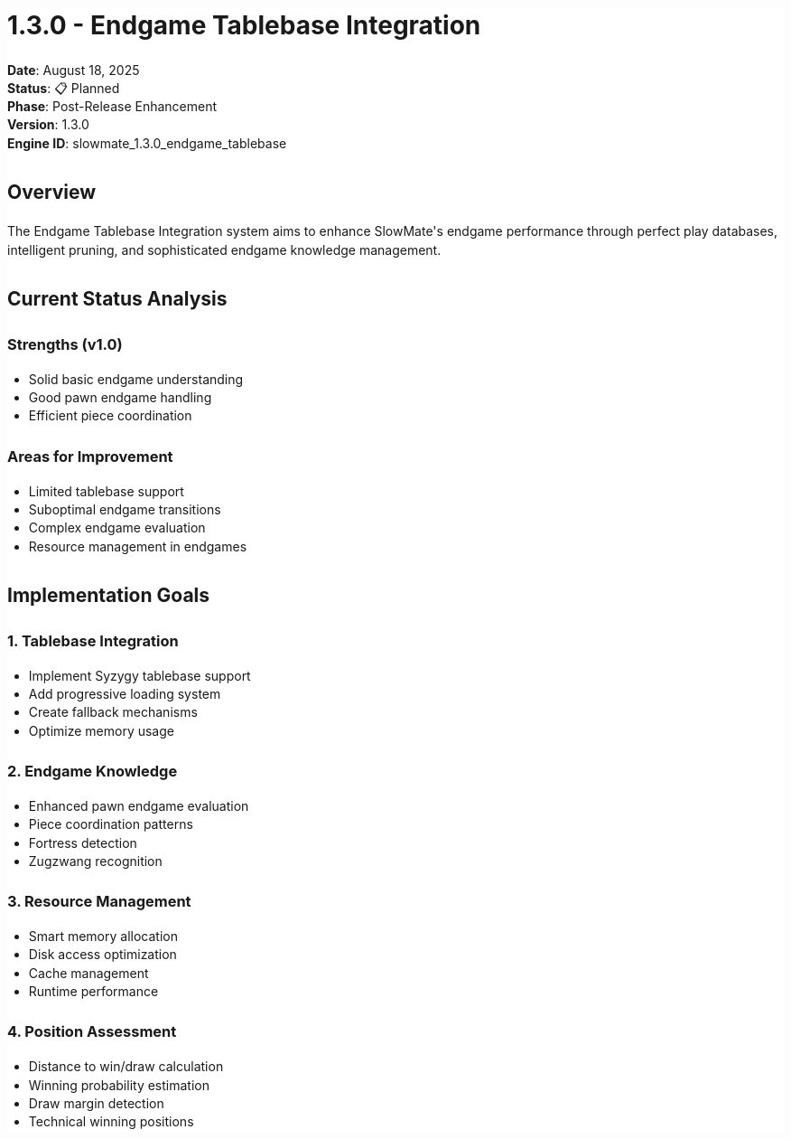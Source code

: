 # 1.3.0 - Endgame Tablebase Integration

**Date**: August 18, 2025  
**Status**: 📋 Planned  
**Phase**: Post-Release Enhancement  
**Version**: 1.3.0  
**Engine ID**: slowmate_1.3.0_endgame_tablebase  

## Overview

The Endgame Tablebase Integration system aims to enhance SlowMate's endgame performance through perfect play databases, intelligent pruning, and sophisticated endgame knowledge management.

## Current Status Analysis

### Strengths (v1.0)
- Solid basic endgame understanding
- Good pawn endgame handling
- Efficient piece coordination

### Areas for Improvement
- Limited tablebase support
- Suboptimal endgame transitions
- Complex endgame evaluation
- Resource management in endgames

## Implementation Goals

### 1. Tablebase Integration
- Implement Syzygy tablebase support
- Add progressive loading system
- Create fallback mechanisms
- Optimize memory usage

### 2. Endgame Knowledge
- Enhanced pawn endgame evaluation
- Piece coordination patterns
- Fortress detection
- Zugzwang recognition

### 3. Resource Management
- Smart memory allocation
- Disk access optimization
- Cache management
- Runtime performance

### 4. Position Assessment
- Distance to win/draw calculation
- Winning probability estimation
- Draw margin detection
- Technical winning positions
